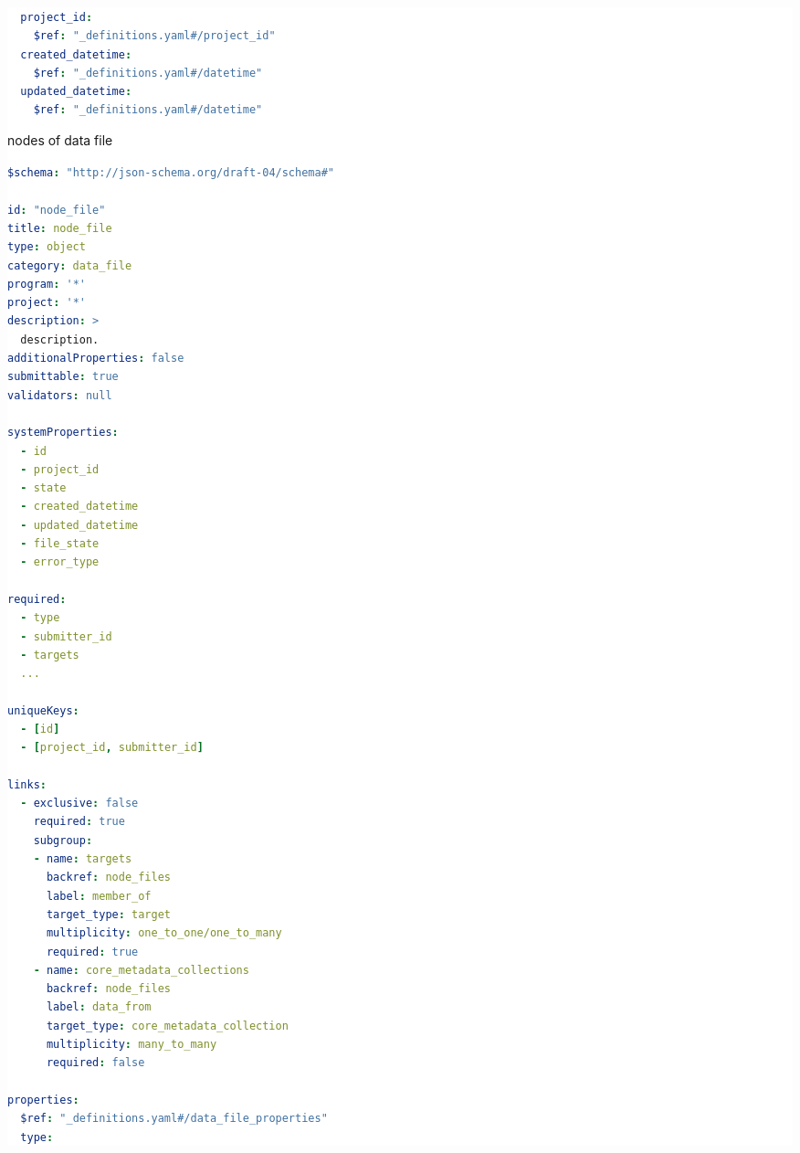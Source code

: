 ```yaml
  project_id:
    $ref: "_definitions.yaml#/project_id"
  created_datetime:
    $ref: "_definitions.yaml#/datetime"
  updated_datetime:
    $ref: "_definitions.yaml#/datetime"

```
nodes of data file 
```yaml
$schema: "http://json-schema.org/draft-04/schema#"

id: "node_file"
title: node_file
type: object
category: data_file
program: '*'
project: '*'
description: >
  description.
additionalProperties: false
submittable: true
validators: null

systemProperties: 
  - id
  - project_id
  - state
  - created_datetime
  - updated_datetime
  - file_state
  - error_type

required:
  - type
  - submitter_id
  - targets
  ...

uniqueKeys:
  - [id]
  - [project_id, submitter_id]

links:
  - exclusive: false
    required: true
    subgroup:
    - name: targets
      backref: node_files
      label: member_of
      target_type: target
      multiplicity: one_to_one/one_to_many
      required: true
    - name: core_metadata_collections
      backref: node_files
      label: data_from
      target_type: core_metadata_collection
      multiplicity: many_to_many
      required: false
  
properties:
  $ref: "_definitions.yaml#/data_file_properties"
  type:
```
